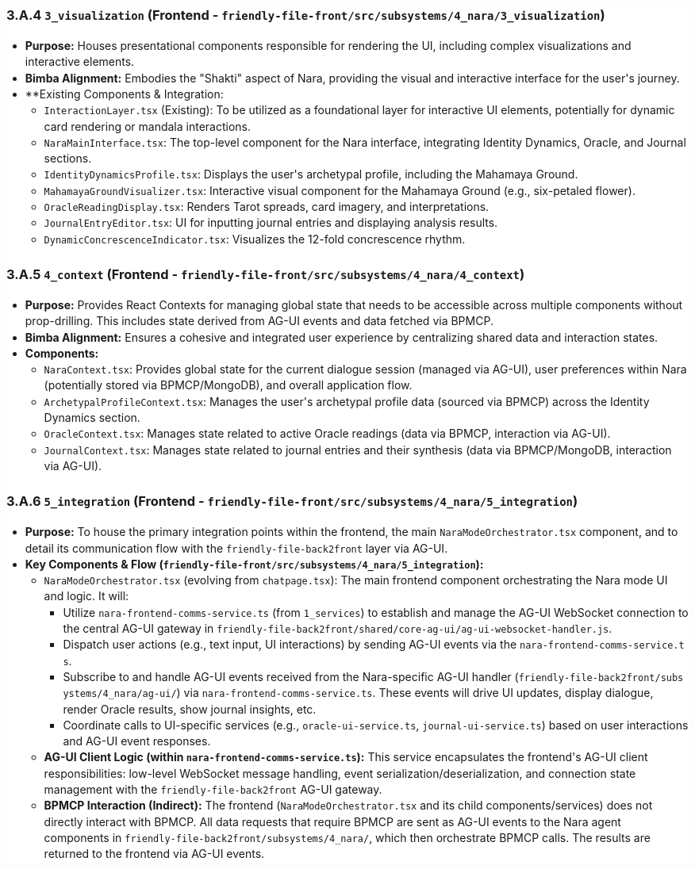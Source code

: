 ### 3.A.4 `3_visualization` (Frontend - `friendly-file-front/src/subsystems/4_nara/3_visualization`)
- **Purpose:** Houses presentational components responsible for rendering the UI, including complex visualizations and interactive elements.
- **Bimba Alignment:** Embodies the "Shakti" aspect of Nara, providing the visual and interactive interface for the user's journey.
- **Existing Components & Integration:
    - `InteractionLayer.tsx` (Existing): To be utilized as a foundational layer for interactive UI elements, potentially for dynamic card rendering or mandala interactions.
    - `NaraMainInterface.tsx`: The top-level component for the Nara interface, integrating Identity Dynamics, Oracle, and Journal sections.
    - `IdentityDynamicsProfile.tsx`: Displays the user's archetypal profile, including the Mahamaya Ground.
    - `MahamayaGroundVisualizer.tsx`: Interactive visual component for the Mahamaya Ground (e.g., six-petaled flower).
    - `OracleReadingDisplay.tsx`: Renders Tarot spreads, card imagery, and interpretations.
    - `JournalEntryEditor.tsx`: UI for inputting journal entries and displaying analysis results.
    - `DynamicConcrescenceIndicator.tsx`: Visualizes the 12-fold concrescence rhythm.

### 3.A.5 `4_context` (Frontend - `friendly-file-front/src/subsystems/4_nara/4_context`)
- **Purpose:** Provides React Contexts for managing global state that needs to be accessible across multiple components without prop-drilling. This includes state derived from AG-UI events and data fetched via BPMCP.
- **Bimba Alignment:** Ensures a cohesive and integrated user experience by centralizing shared data and interaction states.
- **Components:**
    - `NaraContext.tsx`: Provides global state for the current dialogue session (managed via AG-UI), user preferences within Nara (potentially stored via BPMCP/MongoDB), and overall application flow.
    - `ArchetypalProfileContext.tsx`: Manages the user's archetypal profile data (sourced via BPMCP) across the Identity Dynamics section.
    - `OracleContext.tsx`: Manages state related to active Oracle readings (data via BPMCP, interaction via AG-UI).
    - `JournalContext.tsx`: Manages state related to journal entries and their synthesis (data via BPMCP/MongoDB, interaction via AG-UI).

### 3.A.6 `5_integration` (Frontend - `friendly-file-front/src/subsystems/4_nara/5_integration`)

- **Purpose:** To house the primary integration points within the frontend, the main `NaraModeOrchestrator.tsx` component, and to detail its communication flow with the `friendly-file-back2front` layer via AG-UI.
- **Key Components & Flow (`friendly-file-front/src/subsystems/4_nara/5_integration`):**
  - `NaraModeOrchestrator.tsx` (evolving from `chatpage.tsx`): The main frontend component orchestrating the Nara mode UI and logic. It will:
      - Utilize `nara-frontend-comms-service.ts` (from `1_services`) to establish and manage the AG-UI WebSocket connection to the central AG-UI gateway in `friendly-file-back2front/shared/core-ag-ui/ag-ui-websocket-handler.js`.
      - Dispatch user actions (e.g., text input, UI interactions) by sending AG-UI events via the `nara-frontend-comms-service.ts`.
      - Subscribe to and handle AG-UI events received from the Nara-specific AG-UI handler (`friendly-file-back2front/subsystems/4_nara/ag-ui/`) via `nara-frontend-comms-service.ts`. These events will drive UI updates, display dialogue, render Oracle results, show journal insights, etc.
      - Coordinate calls to UI-specific services (e.g., `oracle-ui-service.ts`, `journal-ui-service.ts`) based on user interactions and AG-UI event responses.
  - **AG-UI Client Logic (within `nara-frontend-comms-service.ts`):** This service encapsulates the frontend's AG-UI client responsibilities: low-level WebSocket message handling, event serialization/deserialization, and connection state management with the `friendly-file-back2front` AG-UI gateway.
  - **BPMCP Interaction (Indirect):** The frontend (`NaraModeOrchestrator.tsx` and its child components/services) does not directly interact with BPMCP. All data requests that require BPMCP are sent as AG-UI events to the Nara agent components in `friendly-file-back2front/subsystems/4_nara/`, which then orchestrate BPMCP calls. The results are returned to the frontend via AG-UI events.